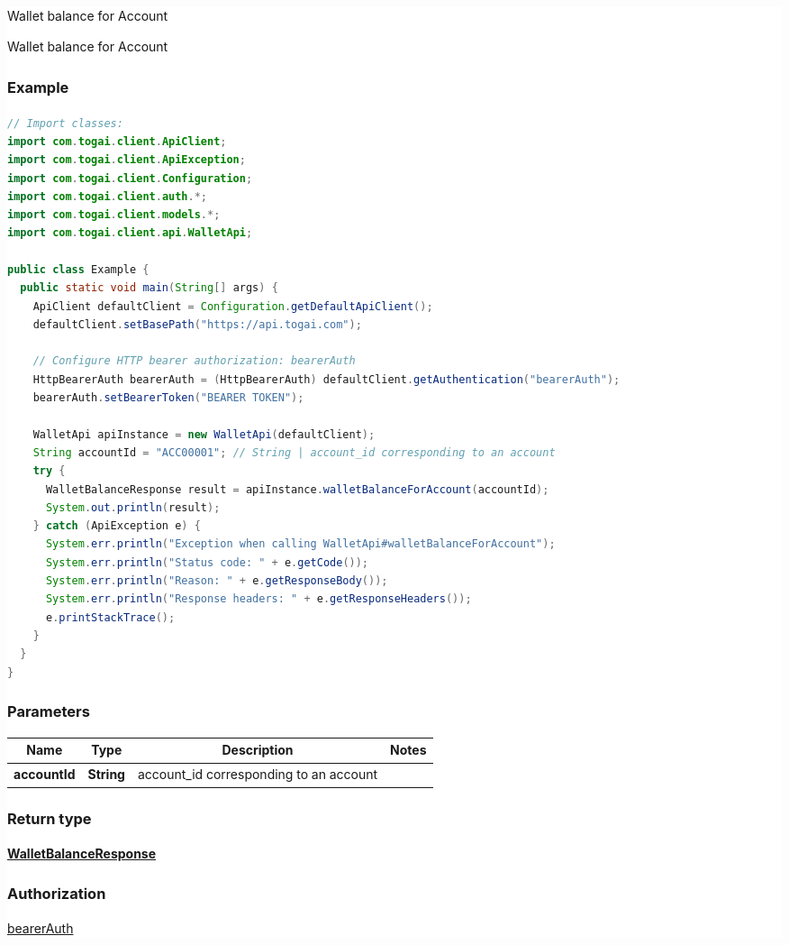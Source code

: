 Wallet balance for Account

Wallet balance for Account

### Example
```java
// Import classes:
import com.togai.client.ApiClient;
import com.togai.client.ApiException;
import com.togai.client.Configuration;
import com.togai.client.auth.*;
import com.togai.client.models.*;
import com.togai.client.api.WalletApi;

public class Example {
  public static void main(String[] args) {
    ApiClient defaultClient = Configuration.getDefaultApiClient();
    defaultClient.setBasePath("https://api.togai.com");
    
    // Configure HTTP bearer authorization: bearerAuth
    HttpBearerAuth bearerAuth = (HttpBearerAuth) defaultClient.getAuthentication("bearerAuth");
    bearerAuth.setBearerToken("BEARER TOKEN");

    WalletApi apiInstance = new WalletApi(defaultClient);
    String accountId = "ACC00001"; // String | account_id corresponding to an account
    try {
      WalletBalanceResponse result = apiInstance.walletBalanceForAccount(accountId);
      System.out.println(result);
    } catch (ApiException e) {
      System.err.println("Exception when calling WalletApi#walletBalanceForAccount");
      System.err.println("Status code: " + e.getCode());
      System.err.println("Reason: " + e.getResponseBody());
      System.err.println("Response headers: " + e.getResponseHeaders());
      e.printStackTrace();
    }
  }
}
```

### Parameters

| Name | Type | Description  | Notes |
|------------- | ------------- | ------------- | -------------|
| **accountId** | **String**| account_id corresponding to an account | |

### Return type

[**WalletBalanceResponse**](WalletBalanceResponse.md)

### Authorization

[bearerAuth](../README.md#bearerAuth)
